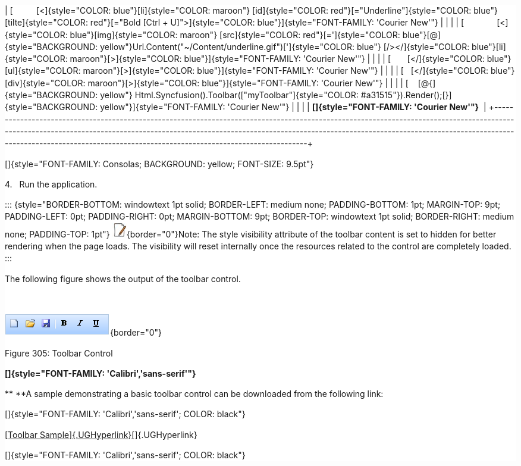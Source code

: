| [          [\<]{style="COLOR: blue"}[li]{style="COLOR: maroon"} [id]{style="COLOR: red"}[=\"Underline\"]{style="COLOR: blue"} [tilte]{style="COLOR: red"}[=\"Bold \[Ctrl + U\]\"\>]{style="COLOR: blue"}]{style="FONT-FAMILY: 'Courier New'"}                                                                                                                |
|                                                                                                                                                                                                                                                                                                                                                              |
| [              [\<]{style="COLOR: blue"}[img]{style="COLOR: maroon"} [src]{style="COLOR: red"}[=\']{style="COLOR: blue"}[@]{style="BACKGROUND: yellow"}Url.Content(\"\~/Content/underline.gif\")[\']{style="COLOR: blue"} [/\>\</]{style="COLOR: blue"}[li]{style="COLOR: maroon"}[\>]{style="COLOR: blue"}]{style="FONT-FAMILY: 'Courier New'"}             |
|                                                                                                                                                                                                                                                                                                                                                              |
| [       [\</]{style="COLOR: blue"}[ul]{style="COLOR: maroon"}[\>]{style="COLOR: blue"}]{style="FONT-FAMILY: 'Courier New'"}                                                                                                                                                                                                                                  |
|                                                                                                                                                                                                                                                                                                                                                              |
| [   [\</]{style="COLOR: blue"}[div]{style="COLOR: maroon"}[\>]{style="COLOR: blue"}]{style="FONT-FAMILY: 'Courier New'"}                                                                                                                                                                                                                                     |
|                                                                                                                                                                                                                                                                                                                                                              |
| [    [\@{]{style="BACKGROUND: yellow"} Html.Syncfusion().Toolbar([\"myToolbar\"]{style="COLOR: #a31515"}).Render();[}]{style="BACKGROUND: yellow"}]{style="FONT-FAMILY: 'Courier New'"}                                                                                                                                                                      |
|                                                                                                                                                                                                                                                                                                                                                              |
| **[]{style="FONT-FAMILY: 'Courier New'"}**                                                                                                                                                                                                                                                                                                                   |
+--------------------------------------------------------------------------------------------------------------------------------------------------------------------------------------------------------------------------------------------------------------------------------------------------------------------------------------------------------------+

[]{style="FONT-FAMILY: Consolas; BACKGROUND: yellow; FONT-SIZE: 9.5pt"} 

4.   Run the application.

::: {style="BORDER-BOTTOM: windowtext 1pt solid; BORDER-LEFT: medium none; PADDING-BOTTOM: 1pt; MARGIN-TOP: 9pt; PADDING-LEFT: 0pt; PADDING-RIGHT: 0pt; MARGIN-BOTTOM: 9pt; BORDER-TOP: windowtext 1pt solid; BORDER-RIGHT: medium none; PADDING-TOP: 1pt"}
![](ImagesExt/image56_5.jpg){border="0"}Note: The style visibility attribute of the toolbar content is set to hidden for better rendering when the page loads. The visibility will reset internally once the resources related to the control are completely loaded.
:::

The following figure shows the output of the toolbar control.

 

![Description: C:\\Work Place\\Work Trunk\\features\\SF4718\\Toolbar\\creating.png](ImagesExt/image56_340.png){border="0"}

Figure 305: Toolbar Control

**[]{style="FONT-FAMILY: 'Calibri','sans-serif'"}** 

** **A sample demonstrating a basic toolbar control can be downloaded from the following link:

[]{style="FONT-FAMILY: 'Calibri','sans-serif'; COLOR: black"} 

[[Toolbar Sample]{.UGHyperlink}](http://files.syncfusion.com/Support/Tools_MVC/v8.3.0.20/Test_Toolbar.zip)[]{.UGHyperlink}

[]{style="FONT-FAMILY: 'Calibri','sans-serif'; COLOR: black"} 
